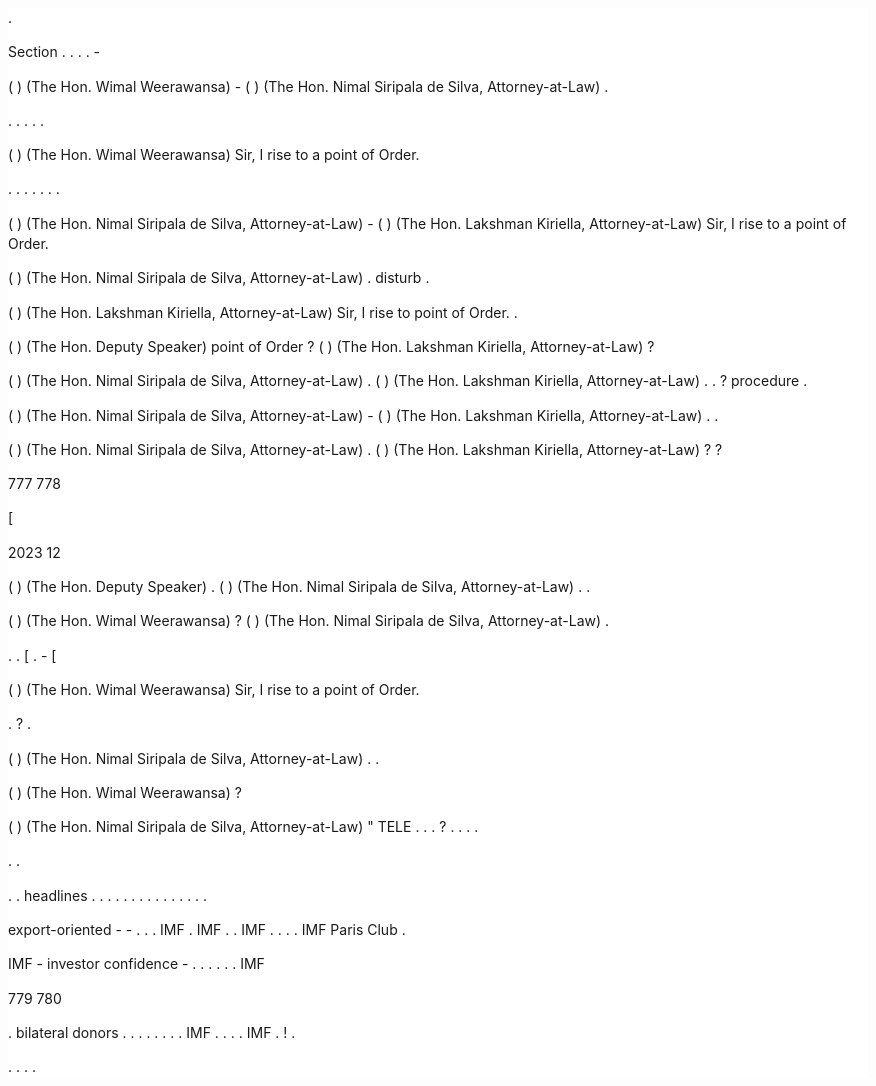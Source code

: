 .

Section . . . . -

( ) (The Hon. Wimal Weerawansa) - ( ) (The Hon. Nimal Siripala de Silva, Attorney-at-Law) .

. . . . .

( ) (The Hon. Wimal Weerawansa) Sir, I rise to a point of Order.

. . . . . . .

( ) (The Hon. Nimal Siripala de Silva, Attorney-at-Law) - ( ) (The Hon. Lakshman Kiriella, Attorney-at-Law) Sir, I rise to a point of Order.

( ) (The Hon. Nimal Siripala de Silva, Attorney-at-Law) . disturb .

( ) (The Hon. Lakshman Kiriella, Attorney-at-Law) Sir, I rise to point of Order. .

( ) (The Hon. Deputy Speaker) point of Order ? ( ) (The Hon. Lakshman Kiriella, Attorney-at-Law) ?

( ) (The Hon. Nimal Siripala de Silva, Attorney-at-Law) . ( ) (The Hon. Lakshman Kiriella, Attorney-at-Law) . . ? procedure .

( ) (The Hon. Nimal Siripala de Silva, Attorney-at-Law) - ( ) (The Hon. Lakshman Kiriella, Attorney-at-Law) . .

( ) (The Hon. Nimal Siripala de Silva, Attorney-at-Law) . ( ) (The Hon. Lakshman Kiriella, Attorney-at-Law) ? ?

777 778

[

2023 12

( ) (The Hon. Deputy Speaker) . ( ) (The Hon. Nimal Siripala de Silva, Attorney-at-Law) . .

( ) (The Hon. Wimal Weerawansa) ? ( ) (The Hon. Nimal Siripala de Silva, Attorney-at-Law) .

. . [ . - [

( ) (The Hon. Wimal Weerawansa) Sir, I rise to a point of Order.

. ? .

( ) (The Hon. Nimal Siripala de Silva, Attorney-at-Law) . .

( ) (The Hon. Wimal Weerawansa) ?

( ) (The Hon. Nimal Siripala de Silva, Attorney-at-Law) " TELE . . . ? . . . .

. .

. . headlines . . . . . . . . . . . . . . .

export-oriented - - . . . IMF . IMF . . IMF . . . . IMF Paris Club .

IMF - investor confidence - . . . . . . IMF

779 780

. bilateral donors . . . . . . . . IMF . . . . IMF . ! .

. . . .
